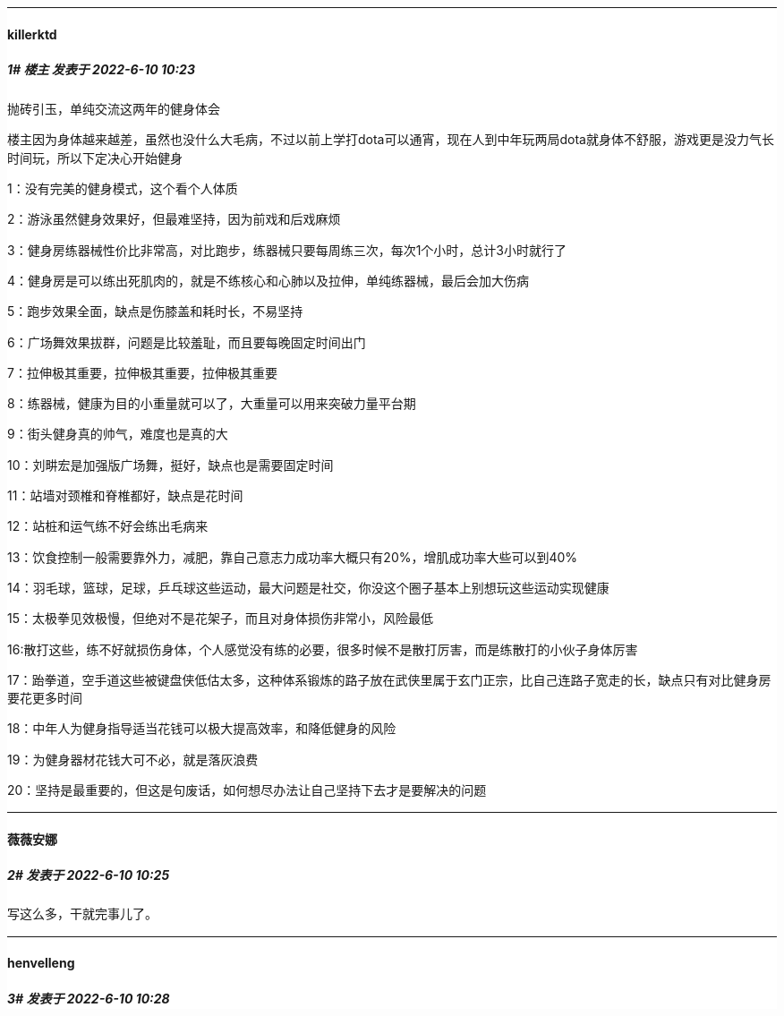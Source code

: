 

*****

####  killerktd  
##### 1#       楼主       发表于 2022-6-10 10:23

抛砖引玉，单纯交流这两年的健身体会

楼主因为身体越来越差，虽然也没什么大毛病，不过以前上学打dota可以通宵，现在人到中年玩两局dota就身体不舒服，游戏更是没力气长时间玩，所以下定决心开始健身

1：没有完美的健身模式，这个看个人体质

2：游泳虽然健身效果好，但最难坚持，因为前戏和后戏麻烦

3：健身房练器械性价比非常高，对比跑步，练器械只要每周练三次，每次1个小时，总计3小时就行了

4：健身房是可以练出死肌肉的，就是不练核心和心肺以及拉伸，单纯练器械，最后会加大伤病

5：跑步效果全面，缺点是伤膝盖和耗时长，不易坚持

6：广场舞效果拔群，问题是比较羞耻，而且要每晚固定时间出门

7：拉伸极其重要，拉伸极其重要，拉伸极其重要

8：练器械，健康为目的小重量就可以了，大重量可以用来突破力量平台期

9：街头健身真的帅气，难度也是真的大

10：刘畊宏是加强版广场舞，挺好，缺点也是需要固定时间

11：站墙对颈椎和脊椎都好，缺点是花时间

12：站桩和运气练不好会练出毛病来

13：饮食控制一般需要靠外力，减肥，靠自己意志力成功率大概只有20%，增肌成功率大些可以到40%

14：羽毛球，篮球，足球，乒乓球这些运动，最大问题是社交，你没这个圈子基本上别想玩这些运动实现健康

15：太极拳见效极慢，但绝对不是花架子，而且对身体损伤非常小，风险最低

16:散打这些，练不好就损伤身体，个人感觉没有练的必要，很多时候不是散打厉害，而是练散打的小伙子身体厉害

17：跆拳道，空手道这些被键盘侠低估太多，这种体系锻炼的路子放在武侠里属于玄门正宗，比自己连路子宽走的长，缺点只有对比健身房要花更多时间

18：中年人为健身指导适当花钱可以极大提高效率，和降低健身的风险

19：为健身器材花钱大可不必，就是落灰浪费

20：坚持是最重要的，但这是句废话，如何想尽办法让自己坚持下去才是要解决的问题

*****

####  薇薇安娜  
##### 2#       发表于 2022-6-10 10:25

写这么多，干就完事儿了。

*****

####  henvelleng  
##### 3#       发表于 2022-6-10 10:28
